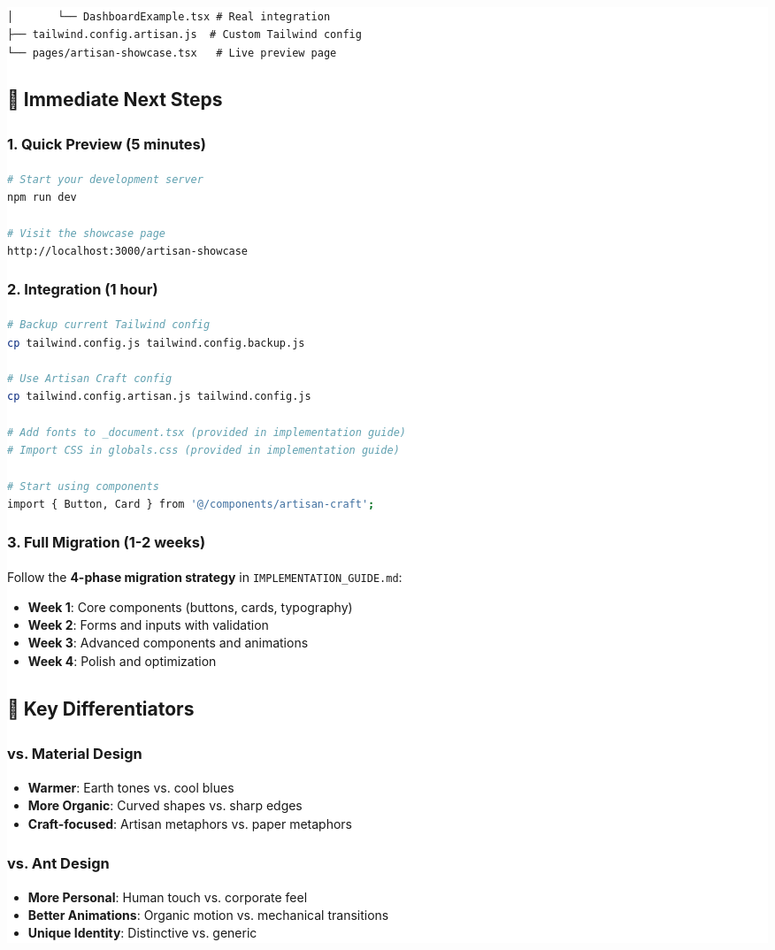 ```
│       └── DashboardExample.tsx # Real integration
├── tailwind.config.artisan.js  # Custom Tailwind config
└── pages/artisan-showcase.tsx   # Live preview page
```

## 🚀 **Immediate Next Steps**

### **1. Quick Preview (5 minutes)**
```bash
# Start your development server
npm run dev

# Visit the showcase page
http://localhost:3000/artisan-showcase
```

### **2. Integration (1 hour)**
```bash
# Backup current Tailwind config
cp tailwind.config.js tailwind.config.backup.js

# Use Artisan Craft config
cp tailwind.config.artisan.js tailwind.config.js

# Add fonts to _document.tsx (provided in implementation guide)
# Import CSS in globals.css (provided in implementation guide)

# Start using components
import { Button, Card } from '@/components/artisan-craft';
```

### **3. Full Migration (1-2 weeks)**
Follow the **4-phase migration strategy** in `IMPLEMENTATION_GUIDE.md`:
- **Week 1**: Core components (buttons, cards, typography)
- **Week 2**: Forms and inputs with validation
- **Week 3**: Advanced components and animations
- **Week 4**: Polish and optimization

## 🎯 **Key Differentiators**

### **vs. Material Design**
- **Warmer**: Earth tones vs. cool blues
- **More Organic**: Curved shapes vs. sharp edges
- **Craft-focused**: Artisan metaphors vs. paper metaphors

### **vs. Ant Design**
- **More Personal**: Human touch vs. corporate feel
- **Better Animations**: Organic motion vs. mechanical transitions
- **Unique Identity**: Distinctive vs. generic
